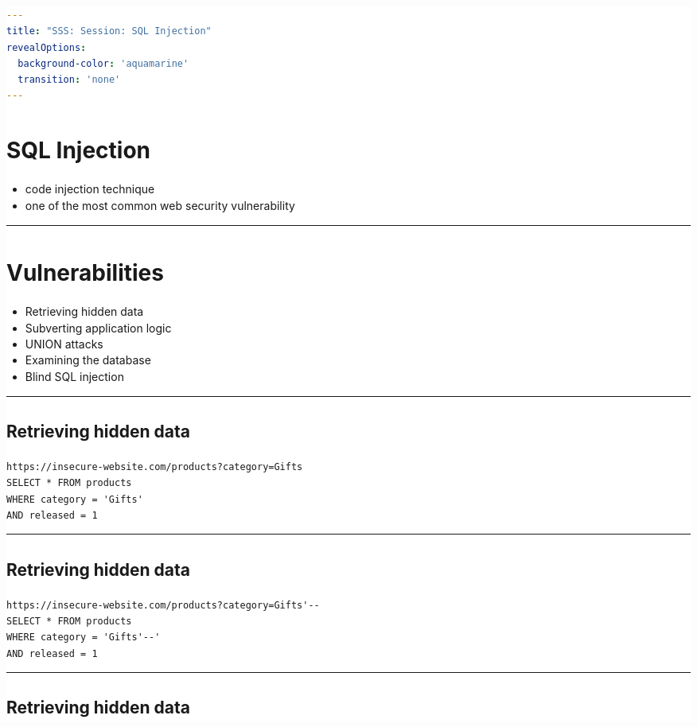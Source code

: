 ```yaml
---
title: "SSS: Session: SQL Injection"
revealOptions:
  background-color: 'aquamarine'
  transition: 'none'
---
```


# SQL Injection

* code injection technique
* one of the most common web security vulnerability

---

# Vulnerabilities

* Retrieving hidden data
* Subverting application logic
* UNION attacks
* Examining the database
* Blind SQL injection

---

## Retrieving hidden data

```
https://insecure-website.com/products?category=Gifts
SELECT * FROM products
WHERE category = 'Gifts'
AND released = 1
```

----

## Retrieving hidden data

```
https://insecure-website.com/products?category=Gifts'--
SELECT * FROM products
WHERE category = 'Gifts'--' 
AND released = 1
```

----


## Retrieving hidden data
